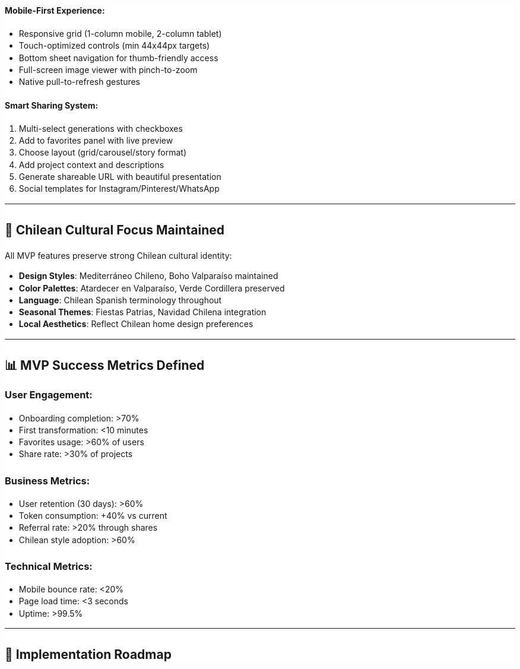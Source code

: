 #### **Mobile-First Experience**:
- Responsive grid (1-column mobile, 2-column tablet)
- Touch-optimized controls (min 44x44px targets)
- Bottom sheet navigation for thumb-friendly access
- Full-screen image viewer with pinch-to-zoom
- Native pull-to-refresh gestures

#### **Smart Sharing System**:
1. Multi-select generations with checkboxes
2. Add to favorites panel with live preview
3. Choose layout (grid/carousel/story format)
4. Add project context and descriptions
5. Generate shareable URL with beautiful presentation
6. Social templates for Instagram/Pinterest/WhatsApp

---

## 🎨 **Chilean Cultural Focus Maintained**

All MVP features preserve strong Chilean cultural identity:
- **Design Styles**: Mediterráneo Chileno, Boho Valparaíso maintained
- **Color Palettes**: Atardecer en Valparaíso, Verde Cordillera preserved
- **Language**: Chilean Spanish terminology throughout
- **Seasonal Themes**: Fiestas Patrias, Navidad Chilena integration
- **Local Aesthetics**: Reflect Chilean home design preferences

---

## 📊 **MVP Success Metrics Defined**

### **User Engagement**:
- Onboarding completion: >70%
- First transformation: <10 minutes
- Favorites usage: >60% of users
- Share rate: >30% of projects

### **Business Metrics**:
- User retention (30 days): >60%
- Token consumption: +40% vs current
- Referral rate: >20% through shares
- Chilean style adoption: >60%

### **Technical Metrics**:
- Mobile bounce rate: <20%
- Page load time: <3 seconds
- Uptime: >99.5%

---

## 🚀 **Implementation Roadmap**
